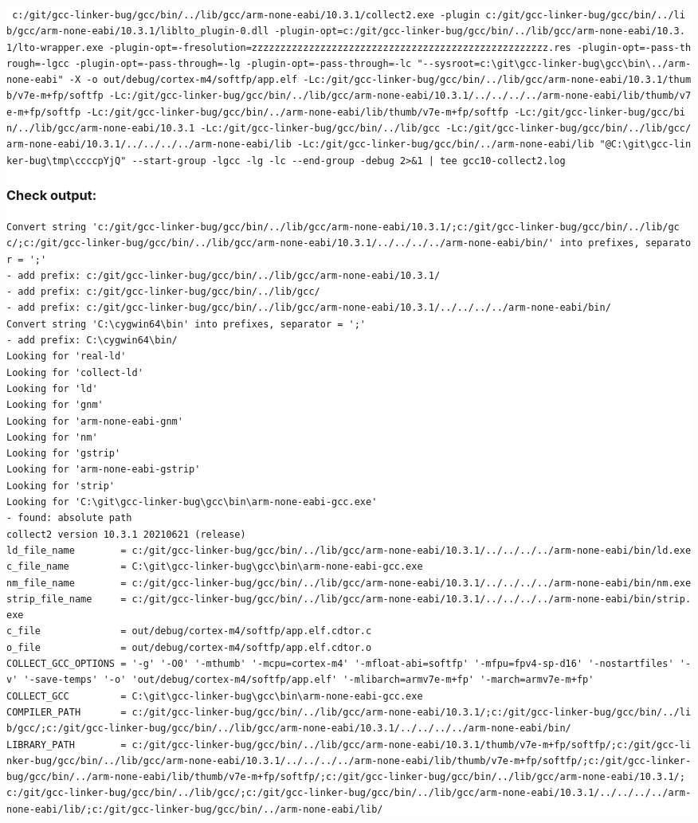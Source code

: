      c:/git/gcc-linker-bug/gcc/bin/../lib/gcc/arm-none-eabi/10.3.1/collect2.exe -plugin c:/git/gcc-linker-bug/gcc/bin/../lib/gcc/arm-none-eabi/10.3.1/liblto_plugin-0.dll -plugin-opt=c:/git/gcc-linker-bug/gcc/bin/../lib/gcc/arm-none-eabi/10.3.1/lto-wrapper.exe -plugin-opt=-fresolution=zzzzzzzzzzzzzzzzzzzzzzzzzzzzzzzzzzzzzzzzzzzzzzzzzzzz.res -plugin-opt=-pass-through=-lgcc -plugin-opt=-pass-through=-lg -plugin-opt=-pass-through=-lc "--sysroot=c:\git\gcc-linker-bug\gcc\bin\../arm-none-eabi" -X -o out/debug/cortex-m4/softfp/app.elf -Lc:/git/gcc-linker-bug/gcc/bin/../lib/gcc/arm-none-eabi/10.3.1/thumb/v7e-m+fp/softfp -Lc:/git/gcc-linker-bug/gcc/bin/../lib/gcc/arm-none-eabi/10.3.1/../../../../arm-none-eabi/lib/thumb/v7e-m+fp/softfp -Lc:/git/gcc-linker-bug/gcc/bin/../arm-none-eabi/lib/thumb/v7e-m+fp/softfp -Lc:/git/gcc-linker-bug/gcc/bin/../lib/gcc/arm-none-eabi/10.3.1 -Lc:/git/gcc-linker-bug/gcc/bin/../lib/gcc -Lc:/git/gcc-linker-bug/gcc/bin/../lib/gcc/arm-none-eabi/10.3.1/../../../../arm-none-eabi/lib -Lc:/git/gcc-linker-bug/gcc/bin/../arm-none-eabi/lib "@C:\git\gcc-linker-bug\tmp\ccccpYjQ" --start-group -lgcc -lg -lc --end-group -debug 2>&1 | tee gcc10-collect2.log

### Check output:

    Convert string 'c:/git/gcc-linker-bug/gcc/bin/../lib/gcc/arm-none-eabi/10.3.1/;c:/git/gcc-linker-bug/gcc/bin/../lib/gcc/;c:/git/gcc-linker-bug/gcc/bin/../lib/gcc/arm-none-eabi/10.3.1/../../../../arm-none-eabi/bin/' into prefixes, separator = ';'
    - add prefix: c:/git/gcc-linker-bug/gcc/bin/../lib/gcc/arm-none-eabi/10.3.1/
    - add prefix: c:/git/gcc-linker-bug/gcc/bin/../lib/gcc/
    - add prefix: c:/git/gcc-linker-bug/gcc/bin/../lib/gcc/arm-none-eabi/10.3.1/../../../../arm-none-eabi/bin/
    Convert string 'C:\cygwin64\bin' into prefixes, separator = ';'
    - add prefix: C:\cygwin64\bin/
    Looking for 'real-ld'
    Looking for 'collect-ld'
    Looking for 'ld'
    Looking for 'gnm'
    Looking for 'arm-none-eabi-gnm'
    Looking for 'nm'
    Looking for 'gstrip'
    Looking for 'arm-none-eabi-gstrip'
    Looking for 'strip'
    Looking for 'C:\git\gcc-linker-bug\gcc\bin\arm-none-eabi-gcc.exe'
    - found: absolute path
    collect2 version 10.3.1 20210621 (release)
    ld_file_name        = c:/git/gcc-linker-bug/gcc/bin/../lib/gcc/arm-none-eabi/10.3.1/../../../../arm-none-eabi/bin/ld.exe
    c_file_name         = C:\git\gcc-linker-bug\gcc\bin\arm-none-eabi-gcc.exe
    nm_file_name        = c:/git/gcc-linker-bug/gcc/bin/../lib/gcc/arm-none-eabi/10.3.1/../../../../arm-none-eabi/bin/nm.exe
    strip_file_name     = c:/git/gcc-linker-bug/gcc/bin/../lib/gcc/arm-none-eabi/10.3.1/../../../../arm-none-eabi/bin/strip.exe
    c_file              = out/debug/cortex-m4/softfp/app.elf.cdtor.c
    o_file              = out/debug/cortex-m4/softfp/app.elf.cdtor.o
    COLLECT_GCC_OPTIONS = '-g' '-O0' '-mthumb' '-mcpu=cortex-m4' '-mfloat-abi=softfp' '-mfpu=fpv4-sp-d16' '-nostartfiles' '-v' '-save-temps' '-o' 'out/debug/cortex-m4/softfp/app.elf' '-mlibarch=armv7e-m+fp' '-march=armv7e-m+fp'
    COLLECT_GCC         = C:\git\gcc-linker-bug\gcc\bin\arm-none-eabi-gcc.exe
    COMPILER_PATH       = c:/git/gcc-linker-bug/gcc/bin/../lib/gcc/arm-none-eabi/10.3.1/;c:/git/gcc-linker-bug/gcc/bin/../lib/gcc/;c:/git/gcc-linker-bug/gcc/bin/../lib/gcc/arm-none-eabi/10.3.1/../../../../arm-none-eabi/bin/
    LIBRARY_PATH        = c:/git/gcc-linker-bug/gcc/bin/../lib/gcc/arm-none-eabi/10.3.1/thumb/v7e-m+fp/softfp/;c:/git/gcc-linker-bug/gcc/bin/../lib/gcc/arm-none-eabi/10.3.1/../../../../arm-none-eabi/lib/thumb/v7e-m+fp/softfp/;c:/git/gcc-linker-bug/gcc/bin/../arm-none-eabi/lib/thumb/v7e-m+fp/softfp/;c:/git/gcc-linker-bug/gcc/bin/../lib/gcc/arm-none-eabi/10.3.1/;c:/git/gcc-linker-bug/gcc/bin/../lib/gcc/;c:/git/gcc-linker-bug/gcc/bin/../lib/gcc/arm-none-eabi/10.3.1/../../../../arm-none-eabi/lib/;c:/git/gcc-linker-bug/gcc/bin/../arm-none-eabi/lib/

